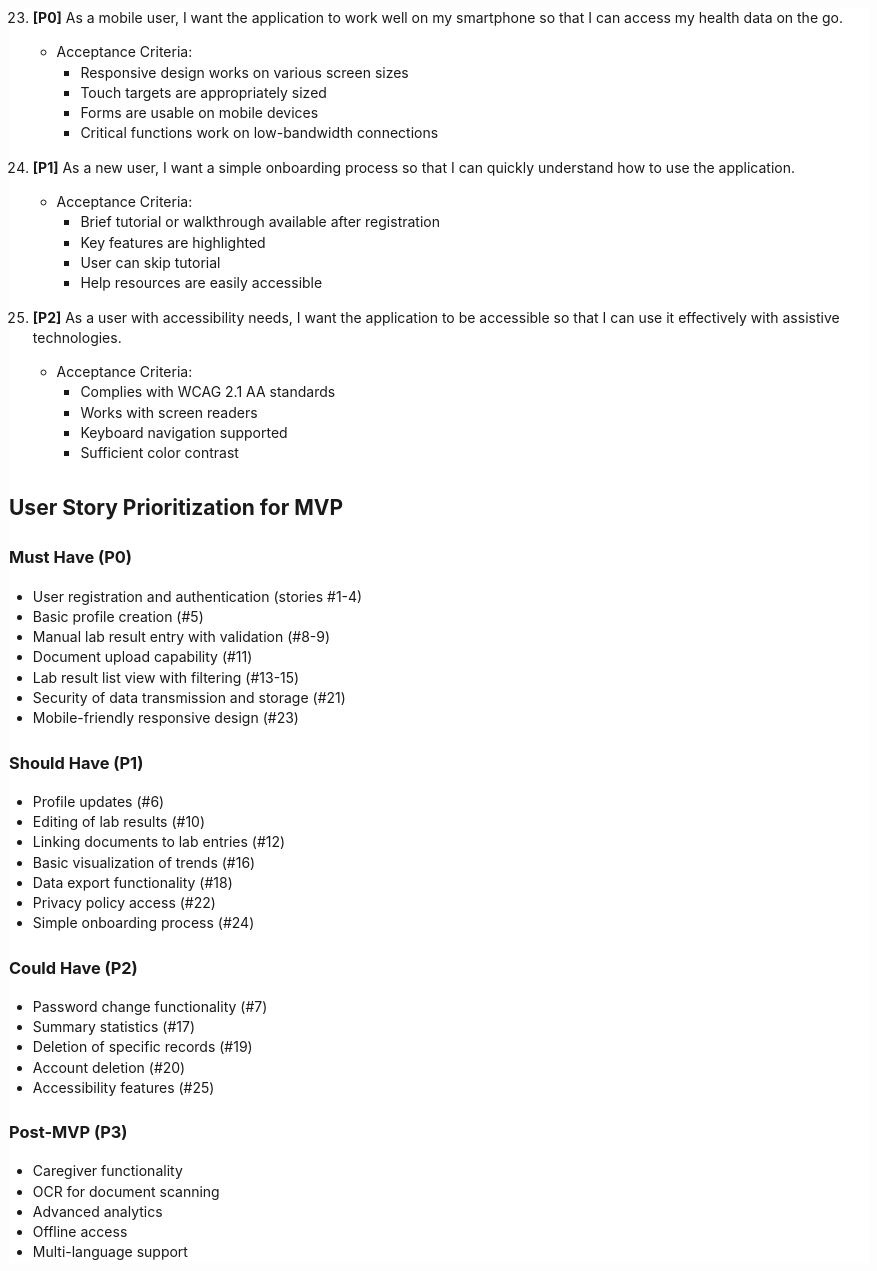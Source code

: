 23. **[P0]** As a mobile user, I want the application to work well on my smartphone so that I can access my health data on the go.
    - Acceptance Criteria:
      - Responsive design works on various screen sizes
      - Touch targets are appropriately sized
      - Forms are usable on mobile devices
      - Critical functions work on low-bandwidth connections

24. **[P1]** As a new user, I want a simple onboarding process so that I can quickly understand how to use the application.
    - Acceptance Criteria:
      - Brief tutorial or walkthrough available after registration
      - Key features are highlighted
      - User can skip tutorial
      - Help resources are easily accessible

25. **[P2]** As a user with accessibility needs, I want the application to be accessible so that I can use it effectively with assistive technologies.
    - Acceptance Criteria:
      - Complies with WCAG 2.1 AA standards
      - Works with screen readers
      - Keyboard navigation supported
      - Sufficient color contrast

## User Story Prioritization for MVP

### Must Have (P0)
- User registration and authentication (stories #1-4)
- Basic profile creation (#5)
- Manual lab result entry with validation (#8-9)
- Document upload capability (#11)
- Lab result list view with filtering (#13-15)
- Security of data transmission and storage (#21)
- Mobile-friendly responsive design (#23)

### Should Have (P1)
- Profile updates (#6)
- Editing of lab results (#10)
- Linking documents to lab entries (#12)
- Basic visualization of trends (#16)
- Data export functionality (#18)
- Privacy policy access (#22)
- Simple onboarding process (#24)

### Could Have (P2)
- Password change functionality (#7)
- Summary statistics (#17)
- Deletion of specific records (#19)
- Account deletion (#20)
- Accessibility features (#25)

### Post-MVP (P3)
- Caregiver functionality
- OCR for document scanning
- Advanced analytics
- Offline access
- Multi-language support
